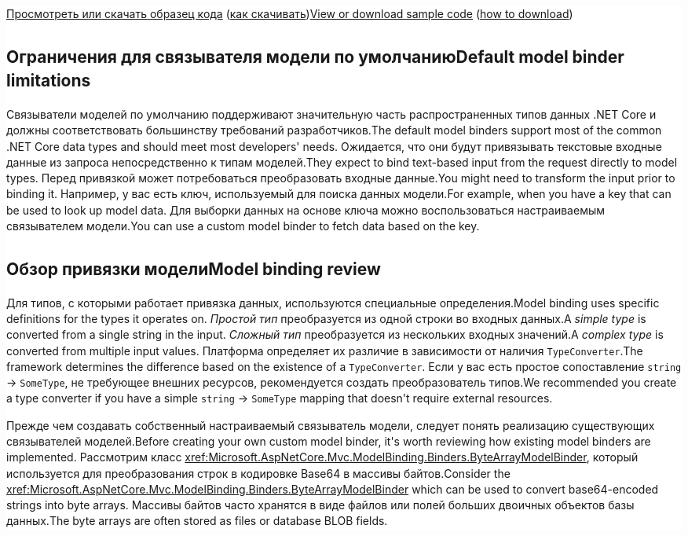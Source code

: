 <span data-ttu-id="a8b85-108">[Просмотреть или скачать образец кода](https://github.com/dotnet/AspNetCore.Docs/tree/master/aspnetcore/mvc/advanced/custom-model-binding/samples) ([как скачивать](xref:index#how-to-download-a-sample))</span><span class="sxs-lookup"><span data-stu-id="a8b85-108">[View or download sample code](https://github.com/dotnet/AspNetCore.Docs/tree/master/aspnetcore/mvc/advanced/custom-model-binding/samples) ([how to download](xref:index#how-to-download-a-sample))</span></span>

## <a name="default-model-binder-limitations"></a><span data-ttu-id="a8b85-109">Ограничения для связывателя модели по умолчанию</span><span class="sxs-lookup"><span data-stu-id="a8b85-109">Default model binder limitations</span></span>

<span data-ttu-id="a8b85-110">Связыватели моделей по умолчанию поддерживают значительную часть распространенных типов данных .NET Core и должны соответствовать большинству требований разработчиков.</span><span class="sxs-lookup"><span data-stu-id="a8b85-110">The default model binders support most of the common .NET Core data types and should meet most developers' needs.</span></span> <span data-ttu-id="a8b85-111">Ожидается, что они будут привязывать текстовые входные данные из запроса непосредственно к типам моделей.</span><span class="sxs-lookup"><span data-stu-id="a8b85-111">They expect to bind text-based input from the request directly to model types.</span></span> <span data-ttu-id="a8b85-112">Перед привязкой может потребоваться преобразовать входные данные.</span><span class="sxs-lookup"><span data-stu-id="a8b85-112">You might need to transform the input prior to binding it.</span></span> <span data-ttu-id="a8b85-113">Например, у вас есть ключ, используемый для поиска данных модели.</span><span class="sxs-lookup"><span data-stu-id="a8b85-113">For example, when you have a key that can be used to look up model data.</span></span> <span data-ttu-id="a8b85-114">Для выборки данных на основе ключа можно воспользоваться настраиваемым связывателем модели.</span><span class="sxs-lookup"><span data-stu-id="a8b85-114">You can use a custom model binder to fetch data based on the key.</span></span>

## <a name="model-binding-review"></a><span data-ttu-id="a8b85-115">Обзор привязки модели</span><span class="sxs-lookup"><span data-stu-id="a8b85-115">Model binding review</span></span>

<span data-ttu-id="a8b85-116">Для типов, с которыми работает привязка данных, используются специальные определения.</span><span class="sxs-lookup"><span data-stu-id="a8b85-116">Model binding uses specific definitions for the types it operates on.</span></span> <span data-ttu-id="a8b85-117">*Простой тип* преобразуется из одной строки во входных данных.</span><span class="sxs-lookup"><span data-stu-id="a8b85-117">A *simple type* is converted from a single string in the input.</span></span> <span data-ttu-id="a8b85-118">*Сложный тип* преобразуется из нескольких входных значений.</span><span class="sxs-lookup"><span data-stu-id="a8b85-118">A *complex type* is converted from multiple input values.</span></span> <span data-ttu-id="a8b85-119">Платформа определяет их различие в зависимости от наличия `TypeConverter`.</span><span class="sxs-lookup"><span data-stu-id="a8b85-119">The framework determines the difference based on the existence of a `TypeConverter`.</span></span> <span data-ttu-id="a8b85-120">Если у вас есть простое сопоставление `string` -> `SomeType`, не требующее внешних ресурсов, рекомендуется создать преобразователь типов.</span><span class="sxs-lookup"><span data-stu-id="a8b85-120">We recommended you create a type converter if you have a simple `string` -> `SomeType` mapping that doesn't require external resources.</span></span>

<span data-ttu-id="a8b85-121">Прежде чем создавать собственный настраиваемый связыватель модели, следует понять реализацию существующих связывателей моделей.</span><span class="sxs-lookup"><span data-stu-id="a8b85-121">Before creating your own custom model binder, it's worth reviewing how existing model binders are implemented.</span></span> <span data-ttu-id="a8b85-122">Рассмотрим класс <xref:Microsoft.AspNetCore.Mvc.ModelBinding.Binders.ByteArrayModelBinder>, который используется для преобразования строк в кодировке Base64 в массивы байтов.</span><span class="sxs-lookup"><span data-stu-id="a8b85-122">Consider the <xref:Microsoft.AspNetCore.Mvc.ModelBinding.Binders.ByteArrayModelBinder> which can be used to convert base64-encoded strings into byte arrays.</span></span> <span data-ttu-id="a8b85-123">Массивы байтов часто хранятся в виде файлов или полей больших двоичных объектов базы данных.</span><span class="sxs-lookup"><span data-stu-id="a8b85-123">The byte arrays are often stored as files or database BLOB fields.</span></span>
